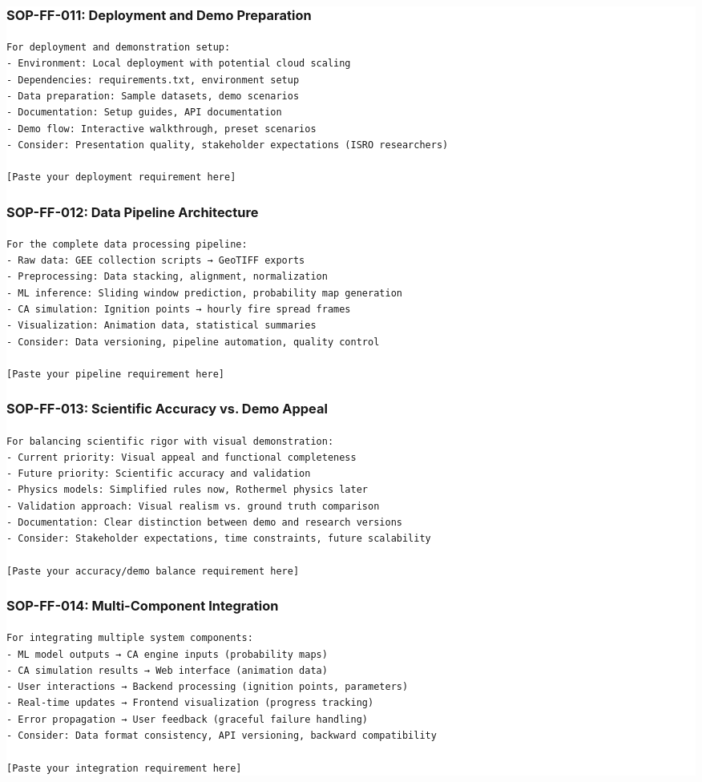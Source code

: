 ### **SOP-FF-011: Deployment and Demo Preparation**

```
For deployment and demonstration setup:
- Environment: Local deployment with potential cloud scaling
- Dependencies: requirements.txt, environment setup
- Data preparation: Sample datasets, demo scenarios
- Documentation: Setup guides, API documentation
- Demo flow: Interactive walkthrough, preset scenarios
- Consider: Presentation quality, stakeholder expectations (ISRO researchers)

[Paste your deployment requirement here]
```

### **SOP-FF-012: Data Pipeline Architecture**

```
For the complete data processing pipeline:
- Raw data: GEE collection scripts → GeoTIFF exports
- Preprocessing: Data stacking, alignment, normalization
- ML inference: Sliding window prediction, probability map generation
- CA simulation: Ignition points → hourly fire spread frames
- Visualization: Animation data, statistical summaries
- Consider: Data versioning, pipeline automation, quality control

[Paste your pipeline requirement here]
```

### **SOP-FF-013: Scientific Accuracy vs. Demo Appeal**

```
For balancing scientific rigor with visual demonstration:
- Current priority: Visual appeal and functional completeness
- Future priority: Scientific accuracy and validation
- Physics models: Simplified rules now, Rothermel physics later
- Validation approach: Visual realism vs. ground truth comparison
- Documentation: Clear distinction between demo and research versions
- Consider: Stakeholder expectations, time constraints, future scalability

[Paste your accuracy/demo balance requirement here]
```

### **SOP-FF-014: Multi-Component Integration**

```
For integrating multiple system components:
- ML model outputs → CA engine inputs (probability maps)
- CA simulation results → Web interface (animation data)
- User interactions → Backend processing (ignition points, parameters)
- Real-time updates → Frontend visualization (progress tracking)
- Error propagation → User feedback (graceful failure handling)
- Consider: Data format consistency, API versioning, backward compatibility

[Paste your integration requirement here]
```
